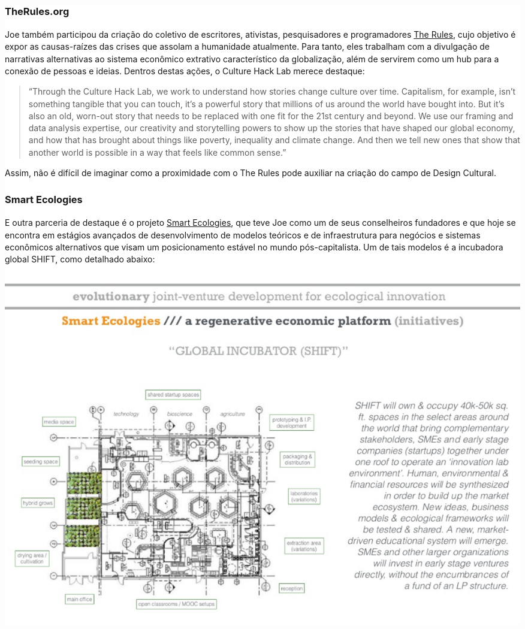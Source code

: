 ### TheRules.org

Joe também participou da criação do coletivo de escritores, ativistas, pesquisadores e programadores [The Rules](https://therules.org/#/home), cujo objetivo é expor as causas-raízes das crises que assolam a humanidade atualmente. Para tanto, eles trabalham com a divulgação de narrativas alternativas ao sistema econômico extrativo característico da globalização, além de servirem como um hub para a conexão de pessoas e ideias. Dentros destas ações, o Culture Hack Lab merece destaque:

> “Through the Culture Hack Lab, we work to understand how stories change culture over time. Capitalism, for example, isn’t something tangible that you can touch, it’s a powerful story that millions of us around the world have bought into. But it’s also an old, worn-out story that needs to be replaced with one fit for the 21st century and beyond. We use our framing and data analysis expertise, our creativity and storytelling powers to show up the stories that have shaped our global economy, and how that has brought about things like poverty, inequality and climate change. And then we tell new ones that show that another world is possible in a way that feels like common sense.”

Assim, não é difícil de imaginar como a proximidade com o The Rules pode auxiliar na criação do campo de Design Cultural.

### Smart Ecologies

E outra parceria de destaque é o projeto [Smart Ecologies](https://www.slideshare.net/goonth/smart-ecologies#annotations:ktzFAOHSEeeJrl-9_IpJVw), que teve Joe como um de seus conselheiros fundadores e que hoje se encontra em estágios avançados de desenvolvimento de modelos teóricos e de infraestrutura para negócios e sistemas econômicos alternativos que visam um posicionamento estável no mundo pós-capitalista. Um de tais modelos é a incubadora global SHIFT, como detalhado abaixo:

![Shift](/img/postagens/design_cultural/shift.png)
